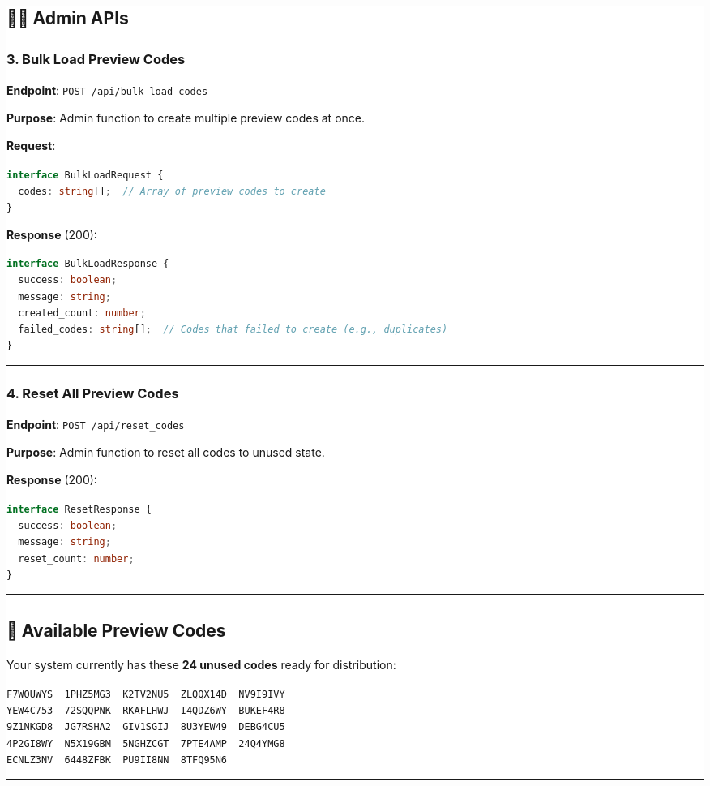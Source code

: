 
## 👨‍💼 Admin APIs

### 3. **Bulk Load Preview Codes**

**Endpoint**: `POST /api/bulk_load_codes`

**Purpose**: Admin function to create multiple preview codes at once.

**Request**:
```typescript
interface BulkLoadRequest {
  codes: string[];  // Array of preview codes to create
}
```

**Response** (200):
```typescript
interface BulkLoadResponse {
  success: boolean;
  message: string;
  created_count: number;
  failed_codes: string[];  // Codes that failed to create (e.g., duplicates)
}
```

---

### 4. **Reset All Preview Codes**

**Endpoint**: `POST /api/reset_codes`

**Purpose**: Admin function to reset all codes to unused state.

**Response** (200):
```typescript
interface ResetResponse {
  success: boolean;
  message: string;
  reset_count: number;
}
```

---

## 🎫 Available Preview Codes

Your system currently has these **24 unused codes** ready for distribution:

```
F7WQUWYS  1PHZ5MG3  K2TV2NU5  ZLQQX14D  NV9I9IVY
YEW4C753  72SQQPNK  RKAFLHWJ  I4QDZ6WY  BUKEF4R8
9Z1NKGD8  JG7RSHA2  GIV1SGIJ  8U3YEW49  DEBG4CU5
4P2GI8WY  N5X19GBM  5NGHZCGT  7PTE4AMP  24Q4YMG8
ECNLZ3NV  6448ZFBK  PU9II8NN  8TFQ95N6
```

---